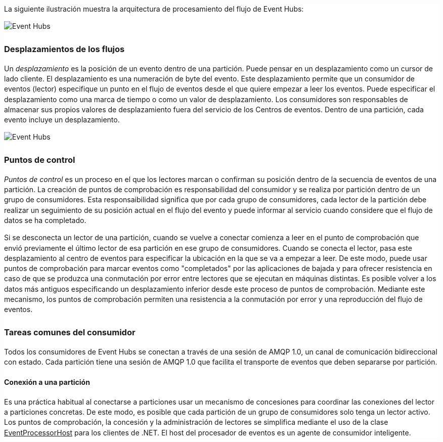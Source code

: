 La siguiente ilustración muestra la arquitectura de procesamiento del flujo de Event Hubs:

![Event Hubs](./media/event-hubs-features/event_hubs_architecture.png)

### <a name="stream-offsets"></a>Desplazamientos de los flujos

Un *desplazamiento* es la posición de un evento dentro de una partición. Puede pensar en un desplazamiento como un cursor de lado cliente. El desplazamiento es una numeración de byte del evento. Este desplazamiento permite que un consumidor de eventos (lector) especifique un punto en el flujo de eventos desde el que quiere empezar a leer los eventos. Puede especificar el desplazamiento como una marca de tiempo o como un valor de desplazamiento. Los consumidores son responsables de almacenar sus propios valores de desplazamiento fuera del servicio de los Centros de eventos. Dentro de una partición, cada evento incluye un desplazamiento.

![Event Hubs](./media/event-hubs-features/partition_offset.png)

### <a name="checkpointing"></a>Puntos de control

*Puntos de control* es un proceso en el que los lectores marcan o confirman su posición dentro de la secuencia de eventos de una partición. La creación de puntos de comprobación es responsabilidad del consumidor y se realiza por partición dentro de un grupo de consumidores. Esta responsaibilidad significa que por cada grupo de consumidores, cada lector de la partición debe realizar un seguimiento de su posición actual en el flujo del evento y puede informar al servicio cuando considere que el flujo de datos se ha completado.

Si se desconecta un lector de una partición, cuando se vuelve a conectar comienza a leer en el punto de comprobación que envió previamente el último lector de esa partición en ese grupo de consumidores. Cuando se conecta el lector, pasa este desplazamiento al centro de eventos para especificar la ubicación en la que se va a empezar a leer. De este modo, puede usar puntos de comprobación para marcar eventos como "completados" por las aplicaciones de bajada y para ofrecer resistencia en caso de que se produzca una conmutación por error entre lectores que se ejecutan en máquinas distintas. Es posible volver a los datos más antiguos especificando un desplazamiento inferior desde este proceso de puntos de comprobación. Mediante este mecanismo, los puntos de comprobación permiten una resistencia a la conmutación por error y una reproducción del flujo de eventos.

### <a name="common-consumer-tasks"></a>Tareas comunes del consumidor

Todos los consumidores de Event Hubs se conectan a través de una sesión de AMQP 1.0, un canal de comunicación bidireccional con estado. Cada partición tiene una sesión de AMQP 1.0 que facilita el transporte de eventos que deben separarse por partición.

#### <a name="connect-to-a-partition"></a>Conexión a una partición

Es una práctica habitual al conectarse a particiones usar un mecanismo de concesiones para coordinar las conexiones del lector a particiones concretas. De este modo, es posible que cada partición de un grupo de consumidores solo tenga un lector activo. Los puntos de comprobación, la concesión y la administración de lectores se simplifica mediante el uso de la clase [EventProcessorHost](/dotnet/api/microsoft.azure.eventhubs.processor.eventprocessorhost) para los clientes de .NET. El host del procesador de eventos es un agente de consumidor inteligente.
